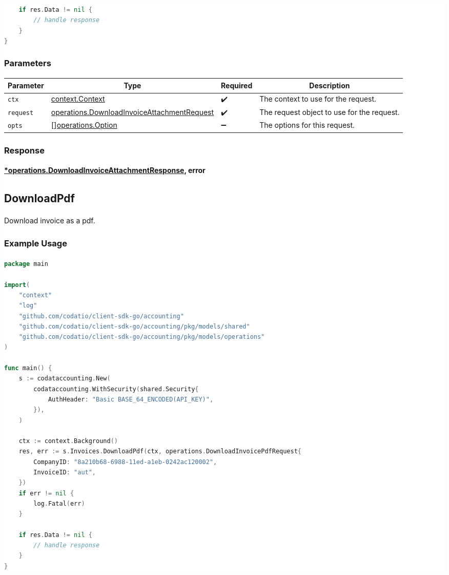 ```go
    if res.Data != nil {
        // handle response
    }
}
```

### Parameters

| Parameter                                                                                                  | Type                                                                                                       | Required                                                                                                   | Description                                                                                                |
| ---------------------------------------------------------------------------------------------------------- | ---------------------------------------------------------------------------------------------------------- | ---------------------------------------------------------------------------------------------------------- | ---------------------------------------------------------------------------------------------------------- |
| `ctx`                                                                                                      | [context.Context](https://pkg.go.dev/context#Context)                                                      | :heavy_check_mark:                                                                                         | The context to use for the request.                                                                        |
| `request`                                                                                                  | [operations.DownloadInvoiceAttachmentRequest](../../models/operations/downloadinvoiceattachmentrequest.md) | :heavy_check_mark:                                                                                         | The request object to use for the request.                                                                 |
| `opts`                                                                                                     | [][operations.Option](../../models/operations/option.md)                                                   | :heavy_minus_sign:                                                                                         | The options for this request.                                                                              |


### Response

**[*operations.DownloadInvoiceAttachmentResponse](../../models/operations/downloadinvoiceattachmentresponse.md), error**


## DownloadPdf

﻿Download invoice as a pdf.

### Example Usage

```go
package main

import(
	"context"
	"log"
	"github.com/codatio/client-sdk-go/accounting"
	"github.com/codatio/client-sdk-go/accounting/pkg/models/shared"
	"github.com/codatio/client-sdk-go/accounting/pkg/models/operations"
)

func main() {
    s := codataccounting.New(
        codataccounting.WithSecurity(shared.Security{
            AuthHeader: "Basic BASE_64_ENCODED(API_KEY)",
        }),
    )

    ctx := context.Background()
    res, err := s.Invoices.DownloadPdf(ctx, operations.DownloadInvoicePdfRequest{
        CompanyID: "8a210b68-6988-11ed-a1eb-0242ac120002",
        InvoiceID: "aut",
    })
    if err != nil {
        log.Fatal(err)
    }

    if res.Data != nil {
        // handle response
    }
}
```
